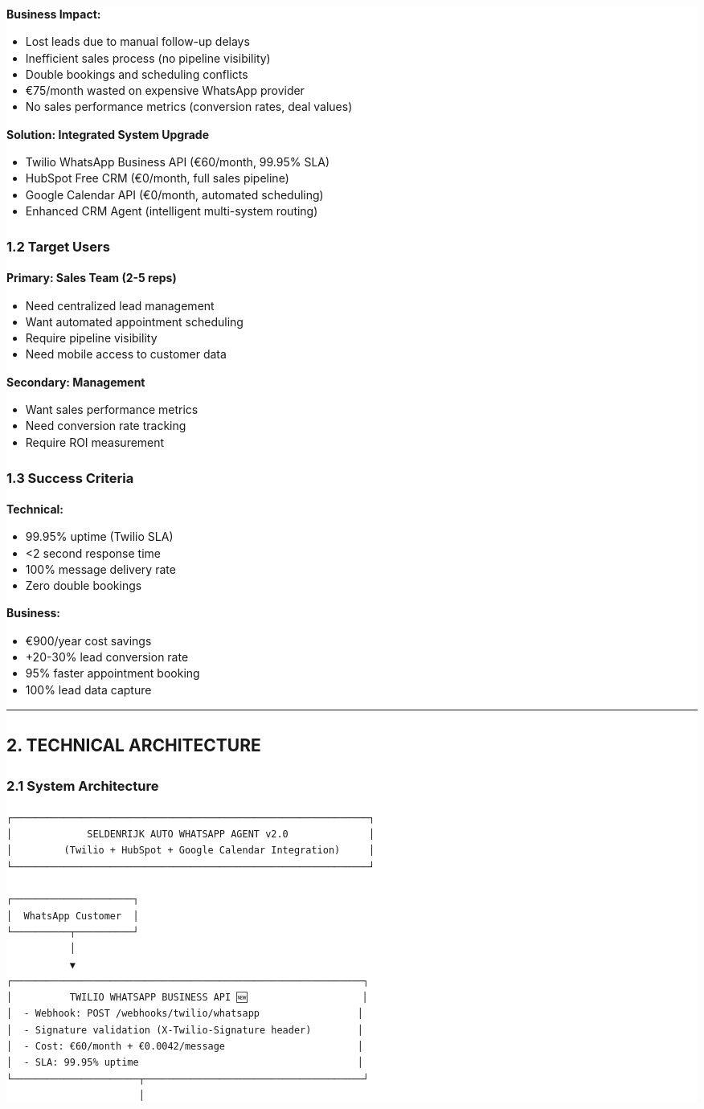 **Business Impact:**
- Lost leads due to manual follow-up delays
- Inefficient sales process (no pipeline visibility)
- Double bookings and scheduling conflicts
- €75/month wasted on expensive WhatsApp provider
- No sales performance metrics (conversion rates, deal values)

**Solution: Integrated System Upgrade**
- Twilio WhatsApp Business API (€60/month, 99.95% SLA)
- HubSpot Free CRM (€0/month, full sales pipeline)
- Google Calendar API (€0/month, automated scheduling)
- Enhanced CRM Agent (intelligent multi-system routing)

### 1.2 Target Users

**Primary: Sales Team (2-5 reps)**
- Need centralized lead management
- Want automated appointment scheduling
- Require pipeline visibility
- Need mobile access to customer data

**Secondary: Management**
- Want sales performance metrics
- Need conversion rate tracking
- Require ROI measurement

### 1.3 Success Criteria

**Technical:**
- 99.95% uptime (Twilio SLA)
- <2 second response time
- 100% message delivery rate
- Zero double bookings

**Business:**
- €900/year cost savings
- +20-30% lead conversion rate
- 95% faster appointment booking
- 100% lead data capture

---

## 2. TECHNICAL ARCHITECTURE

### 2.1 System Architecture

```
┌──────────────────────────────────────────────────────────────┐
│             SELDENRIJK AUTO WHATSAPP AGENT v2.0              │
│         (Twilio + HubSpot + Google Calendar Integration)     │
└──────────────────────────────────────────────────────────────┘

┌─────────────────────┐
│  WhatsApp Customer  │
└──────────┬──────────┘
           │
           ▼
┌─────────────────────────────────────────────────────────────┐
│          TWILIO WHATSAPP BUSINESS API 🆕                    │
│  - Webhook: POST /webhooks/twilio/whatsapp                 │
│  - Signature validation (X-Twilio-Signature header)        │
│  - Cost: €60/month + €0.0042/message                       │
│  - SLA: 99.95% uptime                                      │
└──────────────────────┬──────────────────────────────────────┘
                       │
```